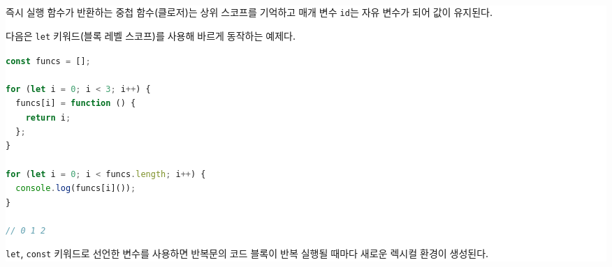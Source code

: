 즉시 실행 함수가 반환하는 중첩 함수(클로저)는 상위 스코프를 기억하고 매개 변수 `id`는 자유 변수가 되어 값이 유지된다.

다음은 `let` 키워드(블록 레벨 스코프)를 사용해 바르게 동작하는 예제다.

```js
const funcs = [];

for (let i = 0; i < 3; i++) {
  funcs[i] = function () {
    return i;
  };
}

for (let i = 0; i < funcs.length; i++) {
  console.log(funcs[i]());
}

// 0 1 2
```

`let`, `const` 키워드로 선언한 변수를 사용하면 반복문의 코드 블록이 반복 실행될 때마다 새로운 렉시컬 환경이 생성된다.
